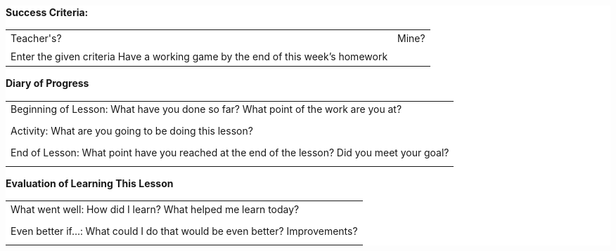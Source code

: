 
**Success Criteria:**

<table>
  <tr>
    <td>Teacher's?</td>
    <td>Mine?</td>
  </tr>
  <tr>
    <td>Enter the given criteria
Have a working game by the end of this week’s homework
</td>
    <td>
</td>
  </tr>
</table>


**Diary of Progress**

<table>
  <tr>
    <td>Beginning of Lesson: What have you done so far? What point of the work are you at?</td>
  </tr>
  <tr>
    <td></td>
  </tr>
  <tr>
    <td>Activity:  What are you going to be doing this lesson? </td>
  </tr>
  <tr>
    <td></td>
  </tr>
  <tr>
    <td>End of Lesson: What point have you reached at the end of the lesson? Did you meet your goal? </td>
  </tr>
  <tr>
    <td></td>
  </tr>
</table>


**Evaluation of Learning This Lesson**

<table>
  <tr>
    <td>What went well: How did I learn? What helped me learn today? </td>
  </tr>
  <tr>
    <td></td>
  </tr>
  <tr>
    <td>Even better if…: What could I do that would be even better? Improvements? </td>
  </tr>
  <tr>
    <td></td>
  </tr>
</table>
